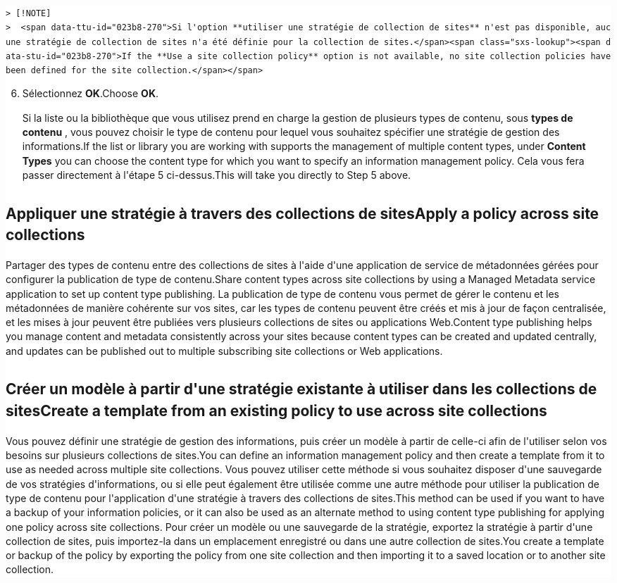     > [!NOTE]
    >  <span data-ttu-id="023b8-270">Si l'option **utiliser une stratégie de collection de sites** n'est pas disponible, aucune stratégie de collection de sites n'a été définie pour la collection de sites.</span><span class="sxs-lookup"><span data-stu-id="023b8-270">If the **Use a site collection policy** option is not available, no site collection policies have been defined for the site collection.</span></span> 
  
6. <span data-ttu-id="023b8-271">Sélectionnez **OK**.</span><span class="sxs-lookup"><span data-stu-id="023b8-271">Choose **OK**.</span></span>
    
     <span data-ttu-id="023b8-272">Si la liste ou la bibliothèque que vous utilisez prend en charge la gestion de plusieurs types de contenu, sous **types de contenu** , vous pouvez choisir le type de contenu pour lequel vous souhaitez spécifier une stratégie de gestion des informations.</span><span class="sxs-lookup"><span data-stu-id="023b8-272">If the list or library you are working with supports the management of multiple content types, under **Content Types** you can choose the content type for which you want to specify an information management policy.</span></span> <span data-ttu-id="023b8-273">Cela vous fera passer directement à l'étape 5 ci-dessus.</span><span class="sxs-lookup"><span data-stu-id="023b8-273">This will take you directly to Step 5 above.</span></span> 
    
## <a name="apply-a-policy-across-site-collections"></a><span data-ttu-id="023b8-274">Appliquer une stratégie à travers des collections de sites</span><span class="sxs-lookup"><span data-stu-id="023b8-274">Apply a policy across site collections</span></span>
<span data-ttu-id="023b8-275"><a name="__toc260646789"> </a></span><span class="sxs-lookup"><span data-stu-id="023b8-275"></span></span>

<span data-ttu-id="023b8-276">Partager des types de contenu entre des collections de sites à l'aide d'une application de service de métadonnées gérées pour configurer la publication de type de contenu.</span><span class="sxs-lookup"><span data-stu-id="023b8-276">Share content types across site collections by using a Managed Metadata service application to set up content type publishing.</span></span> <span data-ttu-id="023b8-277">La publication de type de contenu vous permet de gérer le contenu et les métadonnées de manière cohérente sur vos sites, car les types de contenu peuvent être créés et mis à jour de façon centralisée, et les mises à jour peuvent être publiées vers plusieurs collections de sites ou applications Web.</span><span class="sxs-lookup"><span data-stu-id="023b8-277">Content type publishing helps you manage content and metadata consistently across your sites because content types can be created and updated centrally, and updates can be published out to multiple subscribing site collections or Web applications.</span></span>
  
## <a name="create-a-template-from-an-existing-policy-to-use-across-site-collections"></a><span data-ttu-id="023b8-278">Créer un modèle à partir d'une stratégie existante à utiliser dans les collections de sites</span><span class="sxs-lookup"><span data-stu-id="023b8-278">Create a template from an existing policy to use across site collections</span></span>
<span data-ttu-id="023b8-279"><a name="__toc262125409"> </a></span><span class="sxs-lookup"><span data-stu-id="023b8-279"></span></span>

<span data-ttu-id="023b8-280">Vous pouvez définir une stratégie de gestion des informations, puis créer un modèle à partir de celle-ci afin de l'utiliser selon vos besoins sur plusieurs collections de sites.</span><span class="sxs-lookup"><span data-stu-id="023b8-280">You can define an information management policy and then create a template from it to use as needed across multiple site collections.</span></span> <span data-ttu-id="023b8-281">Vous pouvez utiliser cette méthode si vous souhaitez disposer d'une sauvegarde de vos stratégies d'informations, ou si elle peut également être utilisée comme une autre méthode pour utiliser la publication de type de contenu pour l'application d'une stratégie à travers des collections de sites.</span><span class="sxs-lookup"><span data-stu-id="023b8-281">This method can be used if you want to have a backup of your information policies, or it can also be used as an alternate method to using content type publishing for applying one policy across site collections.</span></span> <span data-ttu-id="023b8-282">Pour créer un modèle ou une sauvegarde de la stratégie, exportez la stratégie à partir d'une collection de sites, puis importez-la dans un emplacement enregistré ou dans une autre collection de sites.</span><span class="sxs-lookup"><span data-stu-id="023b8-282">You create a template or backup of the policy by exporting the policy from one site collection and then importing it to a saved location or to another site collection.</span></span>